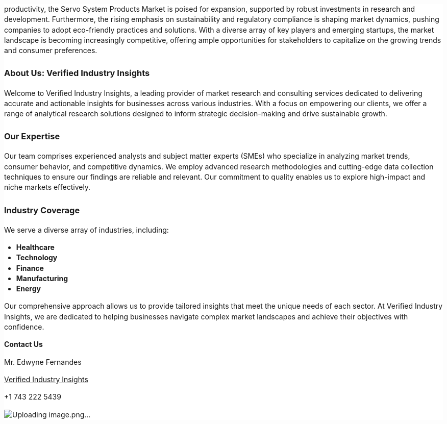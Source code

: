 productivity, the Servo System Products Market is poised for expansion, supported by robust investments in research and development. Furthermore, the rising emphasis on sustainability and regulatory compliance is shaping market dynamics, pushing companies to adopt eco-friendly practices and solutions. With a diverse array of key players and emerging startups, the market landscape is becoming increasingly competitive, offering ample opportunities for stakeholders to capitalize on the growing trends and consumer preferences.</p><h3>About Us: Verified Industry Insights</h3><p>Welcome to Verified Industry Insights, a leading provider of market research and consulting services dedicated to delivering accurate and actionable insights for businesses across various industries. With a focus on empowering our clients, we offer a range of analytical research solutions designed to inform strategic decision-making and drive sustainable growth.</p><h3>Our Expertise</h3><p>Our team comprises experienced analysts and subject matter experts (SMEs) who specialize in analyzing market trends, consumer behavior, and competitive dynamics. We employ advanced research methodologies and cutting-edge data collection techniques to ensure our findings are reliable and relevant. Our commitment to quality enables us to explore high-impact and niche markets effectively.</p><h3>Industry Coverage</h3><p>We serve a diverse array of industries, including:</p><ul><li><strong>Healthcare</strong></li><li><strong>Technology</strong></li><li><strong>Finance</strong></li><li><strong>Manufacturing</strong></li><li><strong>Energy</strong></li></ul><p>Our comprehensive approach allows us to provide tailored insights that meet the unique needs of each sector. At Verified Industry Insights, we are dedicated to helping businesses navigate complex market landscapes and achieve their objectives with confidence.</p><p><strong>Contact Us</strong></p><p>Mr. Edwyne Fernandes</p><p><a href="https://www.verifiedindustryinsights.com/">Verified Industry Insights</a></p><p>+1 743 222 5439</p>
![Uploading image.png…]()
